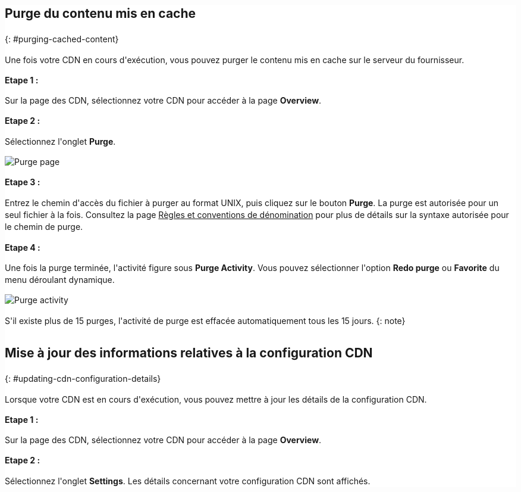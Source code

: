 ## Purge du contenu mis en cache
{: #purging-cached-content}

Une fois votre CDN en cours d'exécution, vous pouvez purger le contenu mis en cache sur le serveur du fournisseur.

**Etape 1 :**

Sur la page des CDN, sélectionnez votre CDN pour accéder à la page **Overview**.

**Etape 2 :**

Sélectionnez l'onglet **Purge**.

   ![Purge page](images/purge_tab.png)

**Etape 3 :**

Entrez le chemin d'accès du fichier à purger au format UNIX, puis cliquez sur le bouton **Purge**. La purge est autorisée pour un seul fichier à la fois. Consultez la page [Règles et conventions de dénomination](/docs/infrastructure/CDN?topic=CDN-rules-and-naming-conventions#what-are-the-rules-for-the-path-string-for-purge-) pour plus de détails sur la syntaxe autorisée pour le chemin de purge.

**Etape 4 :**

Une fois la purge terminée, l'activité figure sous **Purge Activity**. Vous pouvez sélectionner l'option **Redo purge** ou **Favorite** du menu déroulant dynamique.

   ![Purge activity](images/purge-activity.png)

S'il existe plus de 15 purges, l'activité de purge est effacée automatiquement tous les 15 jours.
{: note}

## Mise à jour des informations relatives à la configuration CDN
{: #updating-cdn-configuration-details}

Lorsque votre CDN est en cours d'exécution, vous pouvez mettre à jour les détails de la configuration CDN.

**Etape 1 :**

Sur la page des CDN, sélectionnez votre CDN pour accéder à la page **Overview**.

**Etape 2 :**

Sélectionnez l'onglet **Settings**. Les détails concernant votre configuration CDN sont affichés.
